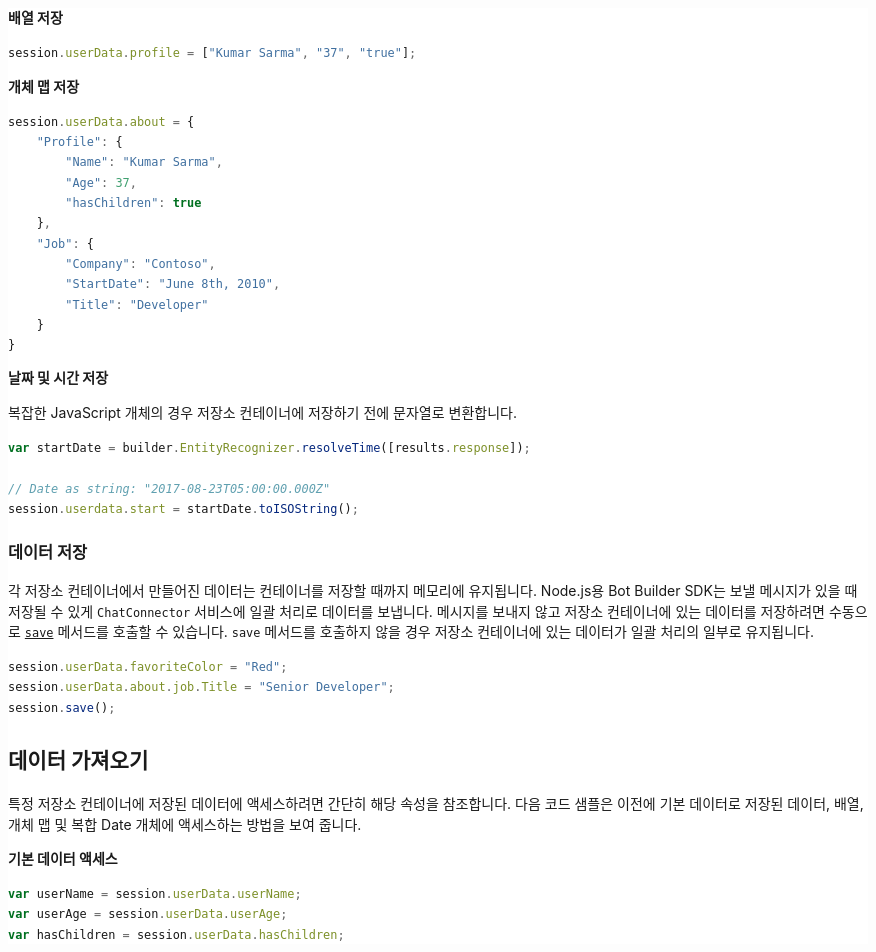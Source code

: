 **배열 저장**

```javascript
session.userData.profile = ["Kumar Sarma", "37", "true"];
```

**개체 맵 저장**

```javascript
session.userData.about = {
    "Profile": {
        "Name": "Kumar Sarma",
        "Age": 37,
        "hasChildren": true
    },
    "Job": {
        "Company": "Contoso",
        "StartDate": "June 8th, 2010",
        "Title": "Developer"
    }
}
```
**날짜 및 시간 저장** 

복잡한 JavaScript 개체의 경우 저장소 컨테이너에 저장하기 전에 문자열로 변환합니다. 

```javascript 
var startDate = builder.EntityRecognizer.resolveTime([results.response]); 

// Date as string: "2017-08-23T05:00:00.000Z" 
session.userdata.start = startDate.toISOString(); 
``` 

### <a name="saving-data"></a>데이터 저장

각 저장소 컨테이너에서 만들어진 데이터는 컨테이너를 저장할 때까지 메모리에 유지됩니다. Node.js용 Bot Builder SDK는 보낼 메시지가 있을 때 저장될 수 있게 `ChatConnector` 서비스에 일괄 처리로 데이터를 보냅니다. 메시지를 보내지 않고 저장소 컨테이너에 있는 데이터를 저장하려면 수동으로 [`save`](https://docs.botframework.com/en-us/node/builder/chat-reference/classes/_botbuilder_d_.session.html#save) 메서드를 호출할 수 있습니다. `save` 메서드를 호출하지 않을 경우 저장소 컨테이너에 있는 데이터가 일괄 처리의 일부로 유지됩니다.

```javascript
session.userData.favoriteColor = "Red";
session.userData.about.job.Title = "Senior Developer"; 
session.save();
```

## <a name="get-data"></a>데이터 가져오기

특정 저장소 컨테이너에 저장된 데이터에 액세스하려면 간단히 해당 속성을 참조합니다. 다음 코드 샘플은 이전에 기본 데이터로 저장된 데이터, 배열, 개체 맵 및 복합 Date 개체에 액세스하는 방법을 보여 줍니다.

**기본 데이터 액세스**

```javascript
var userName = session.userData.userName;
var userAge = session.userData.userAge;
var hasChildren = session.userData.hasChildren;
```


[userDataURL]: https://docs.botframework.com/en-us/node/builder/chat-reference/classes/_botbuilder_d_.session.html#userdata
[conversationDataURL]: https://docs.botframework.com/en-us/node/builder/chat-reference/classes/_botbuilder_d_.session.html#conversationdata
[privateConversationDataURL]: https://docs.botframework.com/en-us/node/builder/chat-reference/classes/_botbuilder_d_.session.html#privateconversationdata
[dialogDataURL]: https://docs.botframework.com/en-us/node/builder/chat-reference/classes/_botbuilder_d_.session.html#dialogdata
[ChatConnector]: https://docs.botframework.com/en-us/node/builder/chat-reference/classes/_botbuilder_d_.chatconnector.html